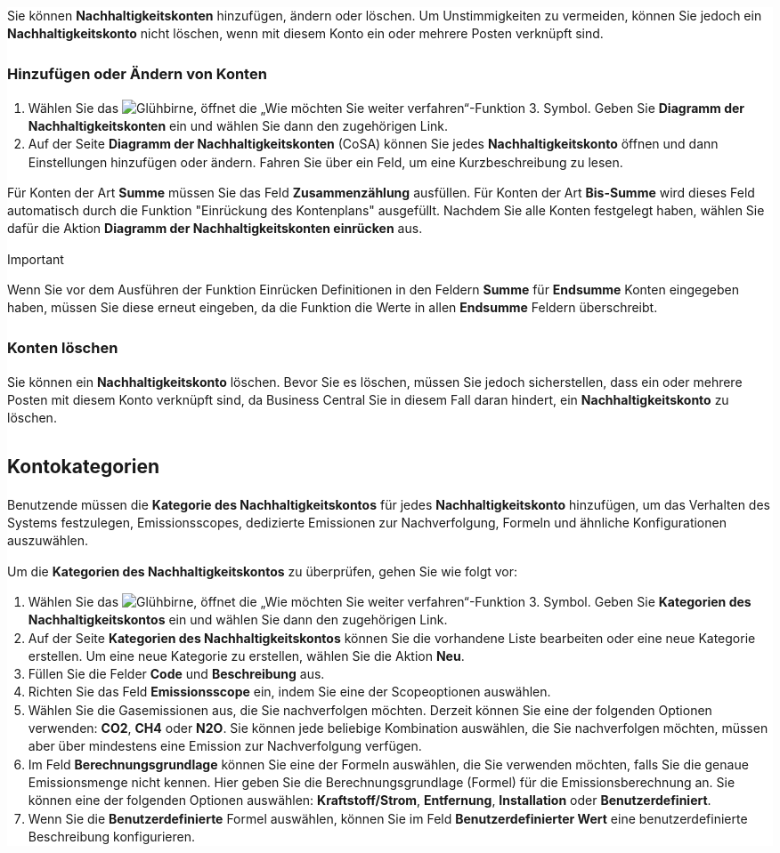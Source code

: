 Sie können **Nachhaltigkeitskonten** hinzufügen, ändern oder löschen. Um Unstimmigkeiten zu vermeiden, können Sie jedoch ein **Nachhaltigkeitskonto** nicht löschen, wenn mit diesem Konto ein oder mehrere Posten verknüpft sind.  

### <a name="add-or-change-accounts"></a>Hinzufügen oder Ändern von Konten

1. Wählen Sie das ![Glühbirne, öffnet die „Wie möchten Sie weiter verfahren“-Funktion 3.](media/ui-search/search_small.png "Wie möchten Sie weiter verfahren") Symbol. Geben Sie **Diagramm der Nachhaltigkeitskonten** ein und wählen Sie dann den zugehörigen Link. 
2. Auf der Seite **Diagramm der Nachhaltigkeitskonten** (CoSA) können Sie jedes **Nachhaltigkeitskonto** öffnen und dann Einstellungen hinzufügen oder ändern. Fahren Sie über ein Feld, um eine Kurzbeschreibung zu lesen. 

Für Konten der Art **Summe** müssen Sie das Feld **Zusammenzählung** ausfüllen. Für Konten der Art **Bis-Summe** wird dieses Feld automatisch durch die Funktion "Einrückung des Kontenplans" ausgefüllt. Nachdem Sie alle Konten festgelegt haben, wählen Sie dafür die Aktion **Diagramm der Nachhaltigkeitskonten einrücken** aus.  

>[!IMPORTANT]
>Wenn Sie vor dem Ausführen der Funktion Einrücken Definitionen in den Feldern **Summe** für **Endsumme** Konten eingegeben haben, müssen Sie diese erneut eingeben, da die Funktion die Werte in allen **Endsumme** Feldern überschreibt.  

### <a name="delete-accounts"></a>Konten löschen

Sie können ein **Nachhaltigkeitskonto** löschen. Bevor Sie es löschen, müssen Sie jedoch sicherstellen, dass ein oder mehrere Posten mit diesem Konto verknüpft sind, da Business Central Sie in diesem Fall daran hindert, ein **Nachhaltigkeitskonto** zu löschen.  

## <a name="account-categories"></a>Kontokategorien

Benutzende müssen die **Kategorie des Nachhaltigkeitskontos** für jedes **Nachhaltigkeitskonto** hinzufügen, um das Verhalten des Systems festzulegen, Emissionsscopes, dedizierte Emissionen zur Nachverfolgung, Formeln und ähnliche Konfigurationen auszuwählen.  

Um die **Kategorien des Nachhaltigkeitskontos** zu überprüfen, gehen Sie wie folgt vor: 

1.  Wählen Sie das ![Glühbirne, öffnet die „Wie möchten Sie weiter verfahren“-Funktion 3.](media/ui-search/search_small.png "Wie möchten Sie weiter verfahren") Symbol. Geben Sie **Kategorien des Nachhaltigkeitskontos** ein und wählen Sie dann den zugehörigen Link. 
2.  Auf der Seite **Kategorien des Nachhaltigkeitskontos** können Sie die vorhandene Liste bearbeiten oder eine neue Kategorie erstellen. Um eine neue Kategorie zu erstellen, wählen Sie die Aktion **Neu**.  
3.  Füllen Sie die Felder **Code** und **Beschreibung** aus.   
4.  Richten Sie das Feld **Emissionsscope** ein, indem Sie eine der Scopeoptionen auswählen.  
5.  Wählen Sie die Gasemissionen aus, die Sie nachverfolgen möchten. Derzeit können Sie eine der folgenden Optionen verwenden: **CO2**, **CH4** oder **N2O**. Sie können jede beliebige Kombination auswählen, die Sie nachverfolgen möchten, müssen aber über mindestens eine Emission zur Nachverfolgung verfügen.  
6.  Im Feld **Berechnungsgrundlage** können Sie eine der Formeln auswählen, die Sie verwenden möchten, falls Sie die genaue Emissionsmenge nicht kennen. Hier geben Sie die Berechnungsgrundlage (Formel) für die Emissionsberechnung an. Sie können eine der folgenden Optionen auswählen: **Kraftstoff/Strom**, **Entfernung**, **Installation** oder **Benutzerdefiniert**. 
7.  Wenn Sie die **Benutzerdefinierte** Formel auswählen, können Sie im Feld **Benutzerdefinierter Wert** eine benutzerdefinierte Beschreibung konfigurieren.  
